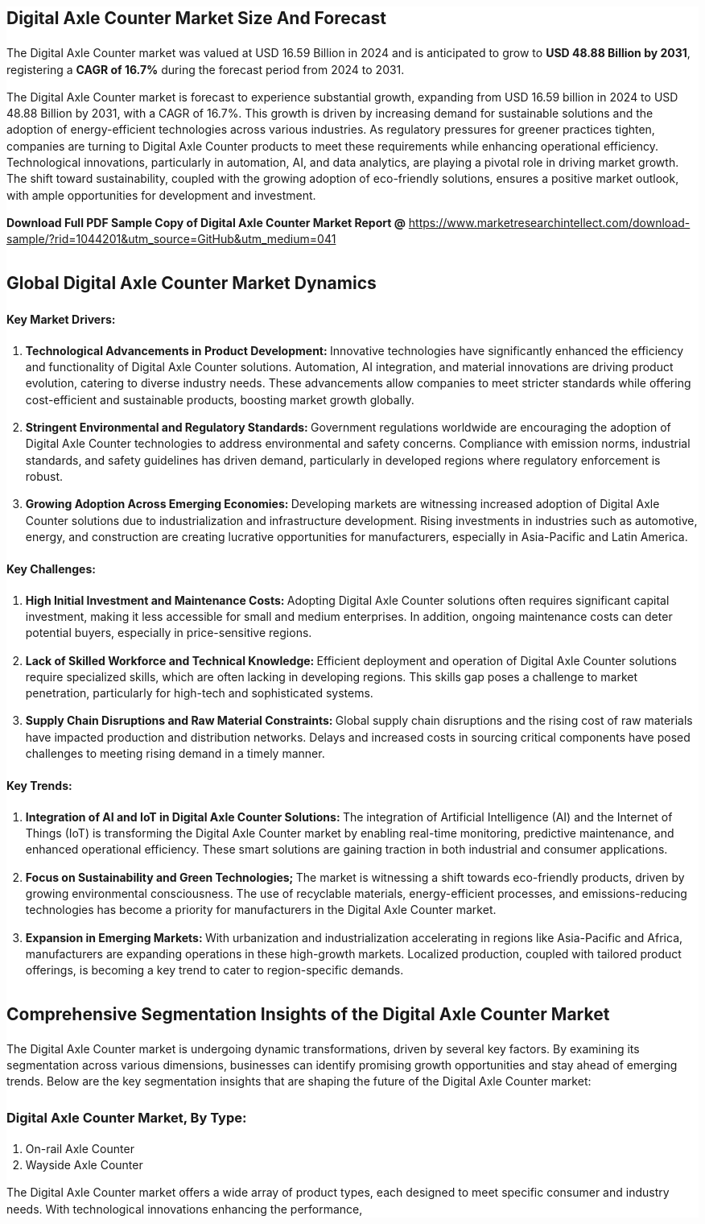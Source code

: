 <h2>Digital Axle Counter Market Size And Forecast</h2><p>The Digital Axle Counter market was valued at USD 16.59 Billion in 2024 and is anticipated to grow to <strong>USD 48.88 Billion by 2031</strong>, registering a <strong>CAGR of 16.7%</strong> during the forecast period from 2024 to 2031.</p><p>The Digital Axle Counter market is forecast to experience substantial growth, expanding from USD 16.59 billion in 2024 to USD 48.88 Billion by 2031, with a CAGR of 16.7%. This growth is driven by increasing demand for sustainable solutions and the adoption of energy-efficient technologies across various industries. As regulatory pressures for greener practices tighten, companies are turning to Digital Axle Counter products to meet these requirements while enhancing operational efficiency. Technological innovations, particularly in automation, AI, and data analytics, are playing a pivotal role in driving market growth. The shift toward sustainability, coupled with the growing adoption of eco-friendly solutions, ensures a positive market outlook, with ample opportunities for development and investment.</p><p><strong>Download Full PDF Sample Copy of Digital Axle Counter Market Report @</strong>&nbsp;<a href="https://www.marketresearchintellect.com/download-sample/?rid=1044201&amp;utm_source=GitHub&amp;utm_medium=041">https://www.marketresearchintellect.com/download-sample/?rid=1044201&amp;utm_source=GitHub&amp;utm_medium=041</a></p><h2>Global Digital Axle Counter Market Dynamics</h2><h4><strong>Key Market Drivers:</strong></h4><ol><li><p><strong>Technological Advancements in Product Development:&nbsp;</strong>Innovative technologies have significantly enhanced the efficiency and functionality of Digital Axle Counter solutions. Automation, AI integration, and material innovations are driving product evolution, catering to diverse industry needs. These advancements allow companies to meet stricter standards while offering cost-efficient and sustainable products, boosting market growth globally.</p></li><li><p><strong>Stringent Environmental and Regulatory Standards:&nbsp;</strong>Government regulations worldwide are encouraging the adoption of Digital Axle Counter technologies to address environmental and safety concerns. Compliance with emission norms, industrial standards, and safety guidelines has driven demand, particularly in developed regions where regulatory enforcement is robust.</p></li><li><p><strong>Growing Adoption Across Emerging Economies:&nbsp;</strong>Developing markets are witnessing increased adoption of Digital Axle Counter solutions due to industrialization and infrastructure development. Rising investments in industries such as automotive, energy, and construction are creating lucrative opportunities for manufacturers, especially in Asia-Pacific and Latin America.</p></li></ol><h4><strong>Key Challenges:</strong></h4><ol><li><p><strong>High Initial Investment and Maintenance Costs:&nbsp;</strong>Adopting Digital Axle Counter solutions often requires significant capital investment, making it less accessible for small and medium enterprises. In addition, ongoing maintenance costs can deter potential buyers, especially in price-sensitive regions.</p></li><li><p><strong>Lack of Skilled Workforce and Technical Knowledge:&nbsp;</strong>Efficient deployment and operation of Digital Axle Counter solutions require specialized skills, which are often lacking in developing regions. This skills gap poses a challenge to market penetration, particularly for high-tech and sophisticated systems.</p></li><li><p><strong>Supply Chain Disruptions and Raw Material Constraints:&nbsp;</strong>Global supply chain disruptions and the rising cost of raw materials have impacted production and distribution networks. Delays and increased costs in sourcing critical components have posed challenges to meeting rising demand in a timely manner.</p></li></ol><h4><strong>Key Trends:</strong></h4><ol><li><p><strong>Integration of AI and IoT in Digital Axle Counter Solutions:&nbsp;</strong>The integration of Artificial Intelligence (AI) and the Internet of Things (IoT) is transforming the Digital Axle Counter market by enabling real-time monitoring, predictive maintenance, and enhanced operational efficiency. These smart solutions are gaining traction in both industrial and consumer applications.</p></li><li><p><strong>Focus on Sustainability and Green Technologies;&nbsp;</strong>The market is witnessing a shift towards eco-friendly products, driven by growing environmental consciousness. The use of recyclable materials, energy-efficient processes, and emissions-reducing technologies has become a priority for manufacturers in the Digital Axle Counter market.</p></li><li><p><strong>Expansion in Emerging Markets:&nbsp;</strong>With urbanization and industrialization accelerating in regions like Asia-Pacific and Africa, manufacturers are expanding operations in these high-growth markets. Localized production, coupled with tailored product offerings, is becoming a key trend to cater to region-specific demands.</p></li></ol><div class="article-main__content" data-test-id="publishing-text-block"><h2>Comprehensive Segmentation Insights of the Digital Axle Counter Market</h2><p>The Digital Axle Counter market is undergoing dynamic transformations, driven by several key factors. By examining its segmentation across various dimensions, businesses can identify promising growth opportunities and stay ahead of emerging trends. Below are the key segmentation insights that are shaping the future of the Digital Axle Counter market:</p><h3><strong>Digital Axle Counter Market, By Type:<br /></strong></h3><ol><li>On-rail Axle Counter<li> Wayside Axle Counter</li></ol><p>The Digital Axle Counter market offers a wide array of product types, each designed to meet specific consumer and industry needs. With technological innovations enhancing the performance,